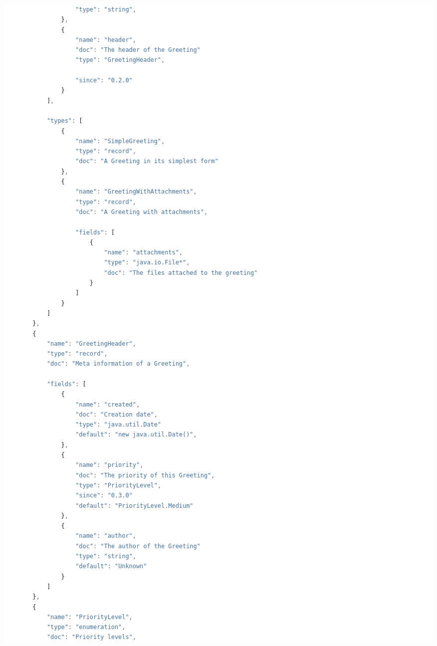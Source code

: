 ```javascript
					"type": "string",
				},
				{
					"name": "header",
					"doc": "The header of the Greeting"
					"type": "GreetingHeader",

					"since": "0.2.0"
				}
			],

			"types": [
				{
					"name": "SimpleGreeting",
					"type": "record",
					"doc": "A Greeting in its simplest form"
				},
				{
					"name": "GreetingWithAttachments",
					"type": "record",
					"doc": "A Greeting with attachments",

					"fields": [
						{
							"name": "attachments",
							"type": "java.io.File*",
							"doc": "The files attached to the greeting"
						}
					]
				}
			]
		},
		{
			"name": "GreetingHeader",
			"type": "record",
			"doc": "Meta information of a Greeting",

			"fields": [
				{
					"name": "created",
					"doc": "Creation date",
					"type": "java.util.Date"
					"default": "new java.util.Date()",
				},
				{
					"name": "priority",
					"doc": "The priority of this Greeting",
					"type": "PriorityLevel",
					"since": "0.3.0"
					"default": "PriorityLevel.Medium"
				},
				{
					"name": "author",
					"doc": "The author of the Greeting"
					"type": "string",
					"default": "Unknown"
				}
			]
		},
		{
			"name": "PriorityLevel",
			"type": "enumeration",
			"doc": "Priority levels",
```